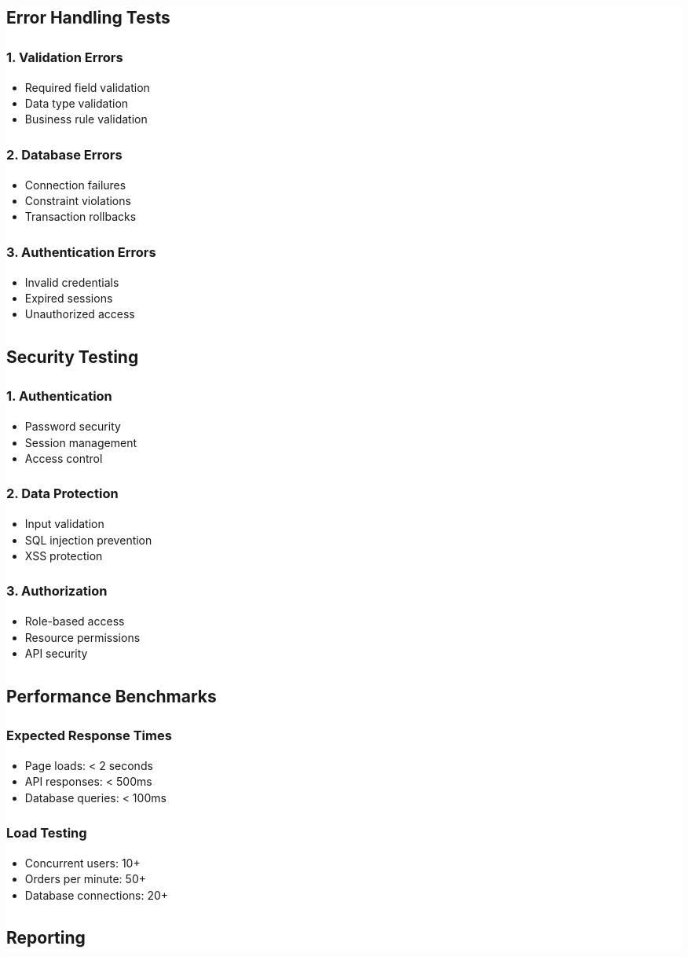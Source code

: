 ## Error Handling Tests

### 1. Validation Errors
- Required field validation
- Data type validation
- Business rule validation

### 2. Database Errors
- Connection failures
- Constraint violations
- Transaction rollbacks

### 3. Authentication Errors
- Invalid credentials
- Expired sessions
- Unauthorized access

## Security Testing

### 1. Authentication
- Password security
- Session management
- Access control

### 2. Data Protection
- Input validation
- SQL injection prevention
- XSS protection

### 3. Authorization
- Role-based access
- Resource permissions
- API security

## Performance Benchmarks

### Expected Response Times
- Page loads: < 2 seconds
- API responses: < 500ms
- Database queries: < 100ms

### Load Testing
- Concurrent users: 10+
- Orders per minute: 50+
- Database connections: 20+

## Reporting
